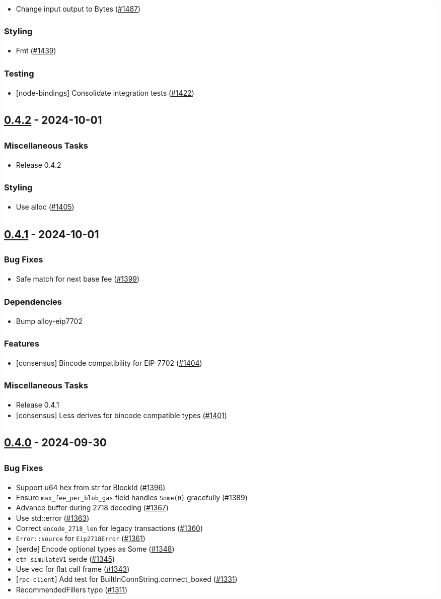 - Change input output to Bytes ([#1487](https://github.com/alloy-rs/alloy/issues/1487))

### Styling

- Fmt ([#1439](https://github.com/alloy-rs/alloy/issues/1439))

### Testing

- [node-bindings] Consolidate integration tests ([#1422](https://github.com/alloy-rs/alloy/issues/1422))

## [0.4.2](https://github.com/alloy-rs/alloy/releases/tag/v0.4.2) - 2024-10-01

### Miscellaneous Tasks

- Release 0.4.2

### Styling

- Use alloc ([#1405](https://github.com/alloy-rs/alloy/issues/1405))

## [0.4.1](https://github.com/alloy-rs/alloy/releases/tag/v0.4.1) - 2024-10-01

### Bug Fixes

- Safe match for next base fee ([#1399](https://github.com/alloy-rs/alloy/issues/1399))

### Dependencies

- Bump alloy-eip7702

### Features

- [consensus] Bincode compatibility for EIP-7702 ([#1404](https://github.com/alloy-rs/alloy/issues/1404))

### Miscellaneous Tasks

- Release 0.4.1
- [consensus] Less derives for bincode compatible types ([#1401](https://github.com/alloy-rs/alloy/issues/1401))

## [0.4.0](https://github.com/alloy-rs/alloy/releases/tag/v0.4.0) - 2024-09-30

### Bug Fixes

- Support u64 hex from str for BlockId ([#1396](https://github.com/alloy-rs/alloy/issues/1396))
- Ensure `max_fee_per_blob_gas` field handles `Some(0)` gracefully ([#1389](https://github.com/alloy-rs/alloy/issues/1389))
- Advance buffer during 2718 decoding ([#1367](https://github.com/alloy-rs/alloy/issues/1367))
- Use std::error ([#1363](https://github.com/alloy-rs/alloy/issues/1363))
- Correct `encode_2718_len` for legacy transactions ([#1360](https://github.com/alloy-rs/alloy/issues/1360))
- `Error::source` for `Eip2718Error` ([#1361](https://github.com/alloy-rs/alloy/issues/1361))
- [serde] Encode optional types as Some ([#1348](https://github.com/alloy-rs/alloy/issues/1348))
- `eth_simulateV1` serde ([#1345](https://github.com/alloy-rs/alloy/issues/1345))
- Use vec for flat call frame ([#1343](https://github.com/alloy-rs/alloy/issues/1343))
- [`rpc-client`] Add test for BuiltInConnString.connect_boxed ([#1331](https://github.com/alloy-rs/alloy/issues/1331))
- RecommendedFillers typo ([#1311](https://github.com/alloy-rs/alloy/issues/1311))
